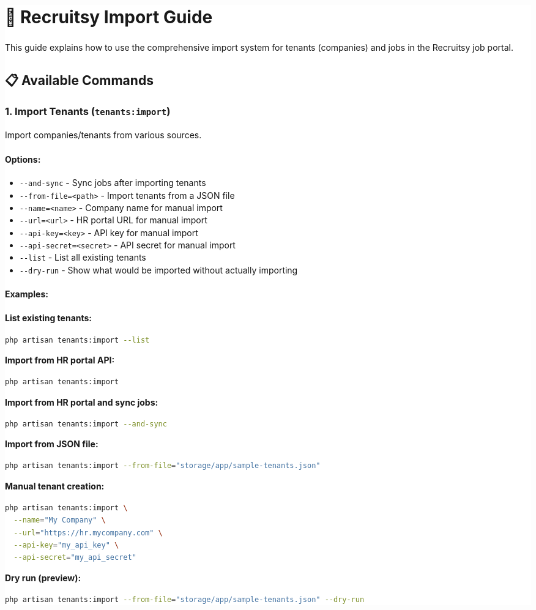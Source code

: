 # 🚀 Recruitsy Import Guide

This guide explains how to use the comprehensive import system for tenants (companies) and jobs in the Recruitsy job portal.

## 📋 Available Commands

### 1. Import Tenants (`tenants:import`)

Import companies/tenants from various sources.

#### Options:
- `--and-sync` - Sync jobs after importing tenants
- `--from-file=<path>` - Import tenants from a JSON file
- `--name=<name>` - Company name for manual import
- `--url=<url>` - HR portal URL for manual import
- `--api-key=<key>` - API key for manual import
- `--api-secret=<secret>` - API secret for manual import
- `--list` - List all existing tenants
- `--dry-run` - Show what would be imported without actually importing

#### Examples:

**List existing tenants:**
```bash
php artisan tenants:import --list
```

**Import from HR portal API:**
```bash
php artisan tenants:import
```

**Import from HR portal and sync jobs:**
```bash
php artisan tenants:import --and-sync
```

**Import from JSON file:**
```bash
php artisan tenants:import --from-file="storage/app/sample-tenants.json"
```

**Manual tenant creation:**
```bash
php artisan tenants:import \
  --name="My Company" \
  --url="https://hr.mycompany.com" \
  --api-key="my_api_key" \
  --api-secret="my_api_secret"
```

**Dry run (preview):**
```bash
php artisan tenants:import --from-file="storage/app/sample-tenants.json" --dry-run
```
